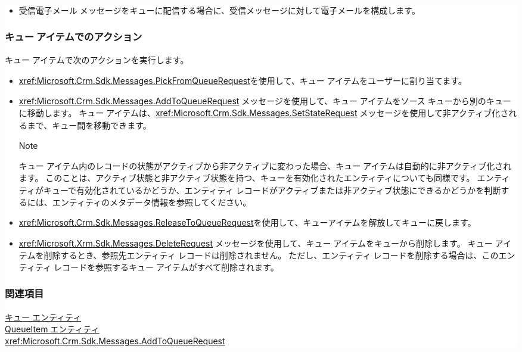 -   受信電子メール メッセージをキューに配信する場合に、受信メッセージに対して電子メールを構成します。  
  
### <a name="actions-on-queue-items"></a>キュー アイテムでのアクション  
 キュー アイテムで次のアクションを実行します。  
  
- <xref:Microsoft.Crm.Sdk.Messages.PickFromQueueRequest>を使用して、キュー アイテムをユーザーに割り当てます。  
  
- <xref:Microsoft.Crm.Sdk.Messages.AddToQueueRequest> メッセージを使用して、キュー アイテムをソース キューから別のキューに移動します。 キュー アイテムは、<xref:Microsoft.Crm.Sdk.Messages.SetStateRequest> メッセージを使用して非アクティブ化されるまで、キュー間を移動できます。  
  
  > [!NOTE]
  >  キュー アイテム内のレコードの状態がアクティブから非アクティブに変わった場合、キュー アイテムは自動的に非アクティブ化されます。 このことは、アクティブ状態と非アクティブ状態を持つ、キューを有効化されたエンティティについても同様です。 エンティティがキューで有効化されているかどうか、エンティティ レコードがアクティブまたは非アクティブ状態にできるかどうかを判断するには、エンティティのメタデータ情報を参照してください。  
  
- <xref:Microsoft.Crm.Sdk.Messages.ReleaseToQueueRequest>を使用して、キューアイテムを解放してキューに戻します。  
  
- <xref:Microsoft.Xrm.Sdk.Messages.DeleteRequest> メッセージを使用して、キュー アイテムをキューから削除します。 キュー アイテムを削除するとき、参照先エンティティ レコードは削除されません。 ただし、エンティティ レコードを削除する場合は、このエンティティ レコードを参照するキュー アイテムがすべて削除されます。  
  
### <a name="see-also"></a>関連項目  
   
 
[キュー エンティティ](reference/entities/queue.md)   
[QueueItem エンティティ](reference/entities/queueitem.md)   
<xref:Microsoft.Crm.Sdk.Messages.AddToQueueRequest>   
 